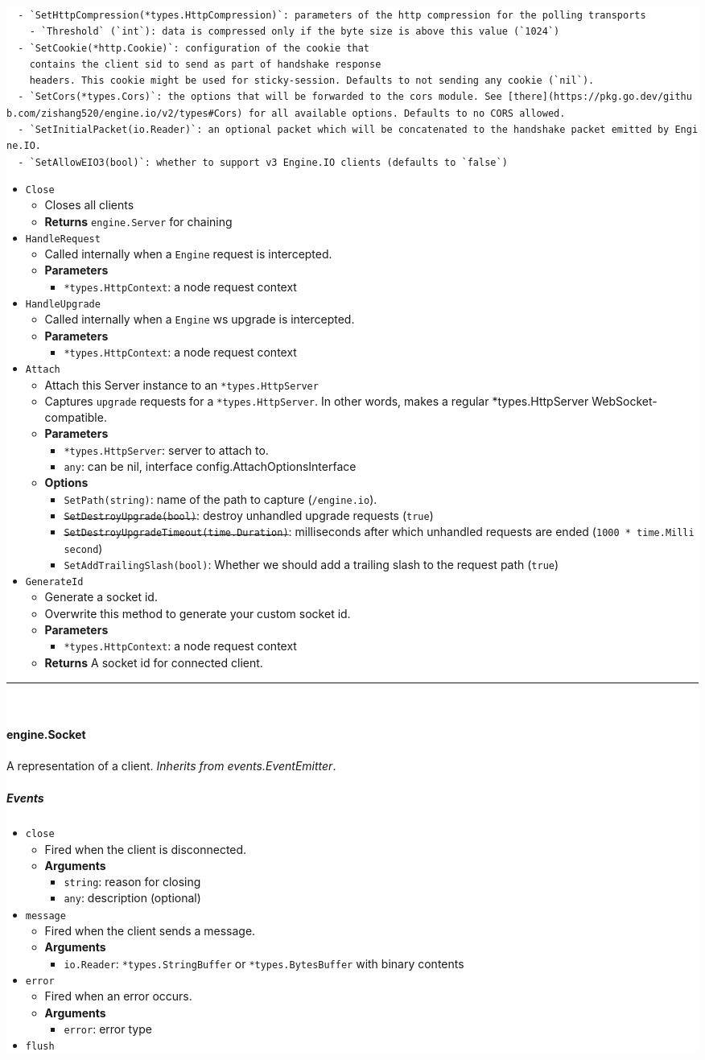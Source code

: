       - `SetHttpCompression(*types.HttpCompression)`: parameters of the http compression for the polling transports
        - `Threshold` (`int`): data is compressed only if the byte size is above this value (`1024`)
      - `SetCookie(*http.Cookie)`: configuration of the cookie that
        contains the client sid to send as part of handshake response
        headers. This cookie might be used for sticky-session. Defaults to not sending any cookie (`nil`).
      - `SetCors(*types.Cors)`: the options that will be forwarded to the cors module. See [there](https://pkg.go.dev/github.com/zishang520/engine.io/v2/types#Cors) for all available options. Defaults to no CORS allowed.
      - `SetInitialPacket(io.Reader)`: an optional packet which will be concatenated to the handshake packet emitted by Engine.IO.
      - `SetAllowEIO3(bool)`: whether to support v3 Engine.IO clients (defaults to `false`)
- `Close`
    - Closes all clients
    - **Returns** `engine.Server` for chaining
- `HandleRequest`
    - Called internally when a `Engine` request is intercepted.
    - **Parameters**
      - `*types.HttpContext`: a node request context
- `HandleUpgrade`
    - Called internally when a `Engine` ws upgrade is intercepted.
    - **Parameters**
      - `*types.HttpContext`: a node request context
- `Attach`
    - Attach this Server instance to an `*types.HttpServer`
    - Captures `upgrade` requests for a `*types.HttpServer`. In other words, makes
      a regular *types.HttpServer WebSocket-compatible.
    - **Parameters**
      - `*types.HttpServer`: server to attach to.
      - `any`: can be nil, interface config.AttachOptionsInterface
    - **Options**
      - `SetPath(string)`: name of the path to capture (`/engine.io`).
      - ~~`SetDestroyUpgrade(bool)`~~: destroy unhandled upgrade requests (`true`)
      - ~~`SetDestroyUpgradeTimeout(time.Duration)`~~: milliseconds after which unhandled requests are ended (`1000 * time.Millisecond`)
      - `SetAddTrailingSlash(bool)`: Whether we should add a trailing slash to the request path (`true`)
- `GenerateId`
    - Generate a socket id.
    - Overwrite this method to generate your custom socket id.
    - **Parameters**
      - `*types.HttpContext`: a node request context
  - **Returns** A socket id for connected client.

<hr><br>

#### engine.Socket

A representation of a client. _Inherits from events.EventEmitter_.

##### Events

- `close`
    - Fired when the client is disconnected.
    - **Arguments**
      - `string`: reason for closing
      - `any`: description (optional)
- `message`
    - Fired when the client sends a message.
    - **Arguments**
      - `io.Reader`: `*types.StringBuffer` or `*types.BytesBuffer` with binary contents
- `error`
    - Fired when an error occurs.
    - **Arguments**
      - `error`: error type
- `flush`